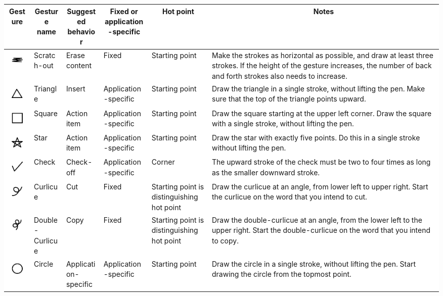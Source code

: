 


| Gesture                                                                                                                                                                     | Gesture name                | Suggested behavior                           | Fixed or application-specific   | Hot point                                             | Notes                                                                                                                                                                                                                                                            |
|-----------------------------------------------------------------------------------------------------------------------------------------------------------------------------|-----------------------------|----------------------------------------------|---------------------------------|-------------------------------------------------------|------------------------------------------------------------------------------------------------------------------------------------------------------------------------------------------------------------------------------------------------------------------|
| ![side-to-side scratch-out gesture](images/ff84fee3-4435-4ede-be92-fbc3f5753c9d.gif)                                                                                        | Scratch-out<br/>      | Erase content<br/>                     | Fixed<br/>                | Starting point<br/>                             | Make the strokes as horizontal as possible, and draw at least three strokes. If the height of the gesture increases, the number of back and forth strokes also needs to increase.<br/>                                                                     |
| ![triangle-shaped gesture](images/2f5faac6-b9dc-4bd3-884c-fa64754b9166.gif)                                                                                                 | Triangle<br/>         | Insert<br/>                            | Application-specific<br/> | Starting point<br/>                             | Draw the triangle in a single stroke, without lifting the pen. Make sure that the top of the triangle points upward.<br/>                                                                                                                                  |
| ![gesture in the shape of a square](images/16dc0795-24e0-42a1-a7c8-de0b5c4c8910.gif)                                                                                        | Square<br/>           | Action item<br/>                       | Application-specific<br/> | Starting point<br/>                             | Draw the square starting at the upper left corner. Draw the square with a single stroke, without lifting the pen.<br/>                                                                                                                                     |
| ![gesture in the shape of a star](images/5f43c7d4-2c91-48bd-9627-84443f64cd03.gif)                                                                                          | Star<br/>             | Action item<br/>                       | Application-specific<br/> | Starting point<br/>                             | Draw the star with exactly five points. Do this in a single stroke without lifting the pen.<br/>                                                                                                                                                           |
| ![gesture in the shape of a check](images/228da5f7-9789-4a96-b102-ad4ddec960c3.gif)                                                                                         | Check<br/>            | Check-off<br/>                         | Application-specific<br/> | Corner<br/>                                     | The upward stroke of the check must be two to four times as long as the smaller downward stroke.<br/>                                                                                                                                                      |
| ![gesture in the shape of a curlicue](images/58ec6365-5505-45f5-b507-5a657f9b6fbc.gif)                                                                                      | Curlicue<br/>         | Cut<br/>                               | Fixed<br/>                | Starting point is distinguishing hot point<br/> | Draw the curlicue at an angle, from lower left to upper right. Start the curlicue on the word that you intend to cut.<br/>                                                                                                                                 |
| ![gesture in the shape of a double-curlicue](images/037bc82d-2972-49ce-8520-707a23b6c0ba.gif)                                                                               | Double-Curlicue<br/>  | Copy<br/>                              | Fixed<br/>                | Starting point is distinguishing hot point<br/> | Draw the double-curlicue at an angle, from the lower left to the upper right. Start the double-curlicue on the word that you intend to copy.<br/>                                                                                                          |
| ![gesture in the shape of a circle](images/6d276a96-63a1-4c68-89d6-3ff9bf081cf9.gif)                                                                                        | Circle<br/>           | Application-specific<br/>              | Application-specific<br/> | Starting point<br/>                             | Draw the circle in a single stroke, without lifting the pen. Start drawing the circle from the topmost point.<br/>                                                                                                                                         |
